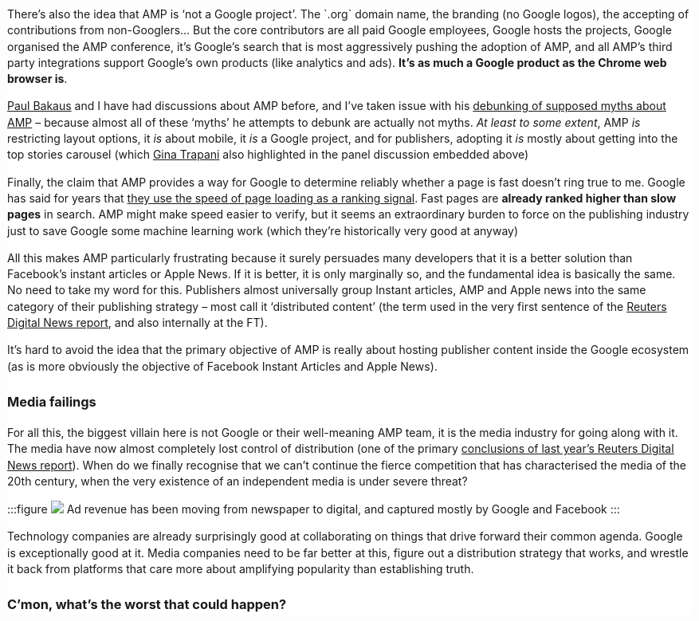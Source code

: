 There’s also the idea that AMP is ‘not a Google project’. The \`.org\` domain name, the branding (no Google logos), the accepting of contributions from non-Googlers… But the core contributors are all paid Google employees, Google hosts the projects, Google organised the AMP conference, it’s Google’s search that is most aggressively pushing the adoption of AMP, and all AMP’s third party integrations support Google’s own products (like analytics and ads). **It’s as much a Google product as the Chrome web browser is**.

[Paul Bakaus](https://paulbakaus.com/) and I have had discussions about AMP before, and I’ve taken issue with his [debunking of supposed myths about AMP](https://paulbakaus.com/2016/10/13/debunked-10-misconceptions-about-amp/) – because almost all of these ‘myths’ he attempts to debunk are actually not myths. _At least to some extent_, AMP _is_ restricting layout options, it _is_ about mobile, it _is_ a Google project, and for publishers, adopting it _is_ mostly about getting into the top stories carousel (which [Gina Trapani](https://twitter.com/ginatrapani) also highlighted in the panel discussion embedded above)

Finally, the claim that AMP provides a way for Google to determine reliably whether a page is fast doesn’t ring true to me. Google has said for years that [they use the speed of page loading as a ranking signal](http://searchengineland.com/google-now-counts-site-speed-as-ranking-factor-39708). Fast pages are **already ranked higher than slow pages** in search. AMP might make speed easier to verify, but it seems an extraordinary burden to force on the publishing industry just to save Google some machine learning work (which they’re historically very good at anyway)

All this makes AMP particularly frustrating because it surely persuades many developers that it is a better solution than Facebook’s instant articles or Apple News. If it is better, it is only marginally so, and the fundamental idea is basically the same. No need to take my word for this. Publishers almost universally group Instant articles, AMP and Apple news into the same category of their publishing strategy – most call it ‘distributed content’ (the term used in the very first sentence of the [Reuters Digital News report](http://digitalnewsreport.org/survey/2016/overview-key-findings-2016/), and also internally at the FT).

It’s hard to avoid the idea that the primary objective of AMP is really about hosting publisher content inside the Google ecosystem (as is more obviously the objective of Facebook Instant Articles and Apple News).

### Media failings

For all this, the biggest villain here is not Google or their well-meaning AMP team, it is the media industry for going along with it. The media have now almost completely lost control of distribution (one of the primary [conclusions of last year’s Reuters Digital News report](http://www.digitalnewsreport.org/survey/2016/overview-key-findings-2016/)). When do we finally recognise that we can’t continue the fierce competition that has characterised the media of the 20th century, when the very existence of an independent media is under severe threat?

:::figure
![](https://trib.tv/wp-content/uploads/2017/03/Screen-Shot-2017-03-14-at-13.56.27.png)
Ad revenue has been moving from newspaper to digital, and captured mostly by Google and Facebook
:::

Technology companies are already surprisingly good at collaborating on things that drive forward their common agenda. Google is exceptionally good at it. Media companies need to be far better at this, figure out a distribution strategy that works, and wrestle it back from platforms that care more about amplifying popularity than establishing truth.

### C’mon, what’s the worst that could happen?

